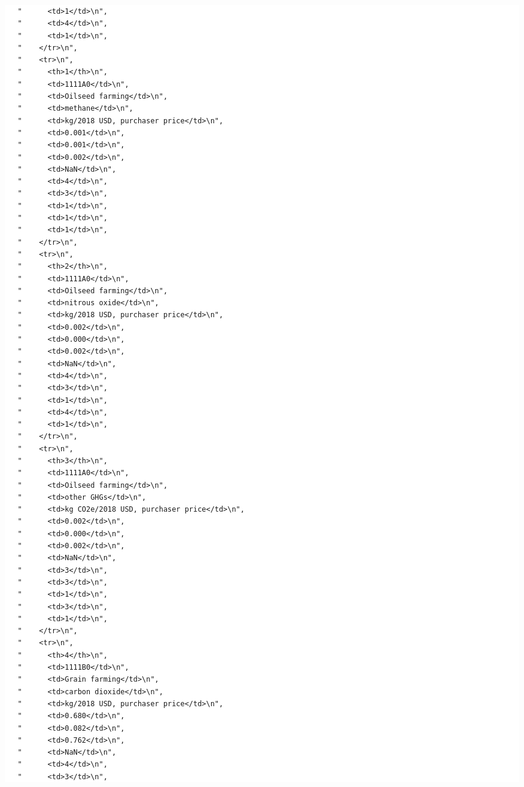        "      <td>1</td>\n",
       "      <td>4</td>\n",
       "      <td>1</td>\n",
       "    </tr>\n",
       "    <tr>\n",
       "      <th>1</th>\n",
       "      <td>1111A0</td>\n",
       "      <td>Oilseed farming</td>\n",
       "      <td>methane</td>\n",
       "      <td>kg/2018 USD, purchaser price</td>\n",
       "      <td>0.001</td>\n",
       "      <td>0.001</td>\n",
       "      <td>0.002</td>\n",
       "      <td>NaN</td>\n",
       "      <td>4</td>\n",
       "      <td>3</td>\n",
       "      <td>1</td>\n",
       "      <td>1</td>\n",
       "      <td>1</td>\n",
       "    </tr>\n",
       "    <tr>\n",
       "      <th>2</th>\n",
       "      <td>1111A0</td>\n",
       "      <td>Oilseed farming</td>\n",
       "      <td>nitrous oxide</td>\n",
       "      <td>kg/2018 USD, purchaser price</td>\n",
       "      <td>0.002</td>\n",
       "      <td>0.000</td>\n",
       "      <td>0.002</td>\n",
       "      <td>NaN</td>\n",
       "      <td>4</td>\n",
       "      <td>3</td>\n",
       "      <td>1</td>\n",
       "      <td>4</td>\n",
       "      <td>1</td>\n",
       "    </tr>\n",
       "    <tr>\n",
       "      <th>3</th>\n",
       "      <td>1111A0</td>\n",
       "      <td>Oilseed farming</td>\n",
       "      <td>other GHGs</td>\n",
       "      <td>kg CO2e/2018 USD, purchaser price</td>\n",
       "      <td>0.002</td>\n",
       "      <td>0.000</td>\n",
       "      <td>0.002</td>\n",
       "      <td>NaN</td>\n",
       "      <td>3</td>\n",
       "      <td>3</td>\n",
       "      <td>1</td>\n",
       "      <td>3</td>\n",
       "      <td>1</td>\n",
       "    </tr>\n",
       "    <tr>\n",
       "      <th>4</th>\n",
       "      <td>1111B0</td>\n",
       "      <td>Grain farming</td>\n",
       "      <td>carbon dioxide</td>\n",
       "      <td>kg/2018 USD, purchaser price</td>\n",
       "      <td>0.680</td>\n",
       "      <td>0.082</td>\n",
       "      <td>0.762</td>\n",
       "      <td>NaN</td>\n",
       "      <td>4</td>\n",
       "      <td>3</td>\n",
